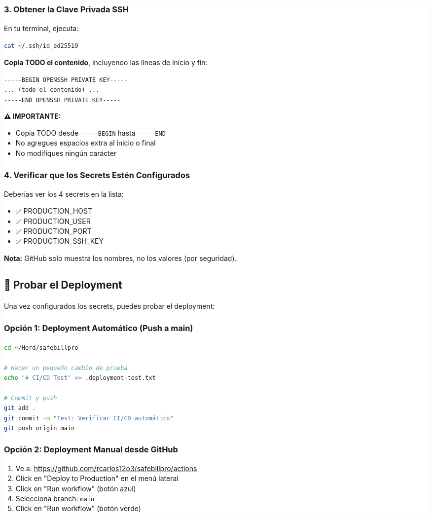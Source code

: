 ### 3. Obtener la Clave Privada SSH

En tu terminal, ejecuta:

```bash
cat ~/.ssh/id_ed25519
```

**Copia TODO el contenido**, incluyendo las líneas de inicio y fin:

```
-----BEGIN OPENSSH PRIVATE KEY-----
... (todo el contenido) ...
-----END OPENSSH PRIVATE KEY-----
```

**⚠️ IMPORTANTE:**
- Copia TODO desde `-----BEGIN` hasta `-----END`
- No agregues espacios extra al inicio o final
- No modifiques ningún carácter

### 4. Verificar que los Secrets Estén Configurados

Deberías ver los 4 secrets en la lista:
- ✅ PRODUCTION_HOST
- ✅ PRODUCTION_USER
- ✅ PRODUCTION_PORT
- ✅ PRODUCTION_SSH_KEY

**Nota:** GitHub solo muestra los nombres, no los valores (por seguridad).

## 🚀 Probar el Deployment

Una vez configurados los secrets, puedes probar el deployment:

### Opción 1: Deployment Automático (Push a main)

```bash
cd ~/Herd/safebillpro

# Hacer un pequeño cambio de prueba
echo "# CI/CD Test" >> .deployment-test.txt

# Commit y push
git add .
git commit -m "Test: Verificar CI/CD automático"
git push origin main
```

### Opción 2: Deployment Manual desde GitHub

1. Ve a: https://github.com/rcarlos12o3/safebillpro/actions
2. Click en "Deploy to Production" en el menú lateral
3. Click en "Run workflow" (botón azul)
4. Selecciona branch: `main`
5. Click en "Run workflow" (botón verde)
